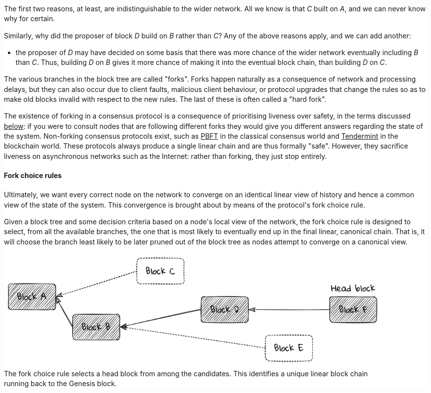 The first two reasons, at least, are indistinguishable to the wider network. All we know is that $C$ built on $A$, and we can never know why for certain.

Similarly, why did the proposer of block $D$ build on $B$ rather than $C$? Any of the above reasons apply, and we can add another:

  - the proposer of $D$ may have decided on some basis that there was more chance of the wider network eventually including $B$ than $C$. Thus, building $D$ on $B$ gives it more chance of making it into the eventual block chain, than building $D$ on $C$.

The various branches in the block tree are called "forks". Forks happen naturally as a consequence of network and processing delays, but they can also occur due to client faults, malicious client behaviour, or protocol upgrades that change the rules so as to make old blocks invalid with respect to the new rules. The last of these is often called a "hard fork".

The existence of forking in a consensus protocol is a consequence of prioritising liveness over safety, in the terms discussed [below](#safety-and-liveness): if you were to consult nodes that are following different forks they would give you different answers regarding the state of the system. Non-forking consensus protocols exist, such as [PBFT](https://www.scs.stanford.edu/nyu/03sp/sched/bfs.pdf) in the classical consensus world and [Tendermint](https://blog.cosmos.network/the-4-classes-of-faults-on-mainnet-bfabfbd2726c#a2f1) in the blockchain world. These protocols always produce a single linear chain and are thus formally "safe". However, they sacrifice liveness on asynchronous networks such as the Internet: rather than forking, they just stop entirely.

#### Fork choice rules

Ultimately, we want every correct node on the network to converge on an identical linear view of history and hence a common view of the state of the system. This convergence is brought about by means of the protocol's fork choice rule.

Given a block tree and some decision criteria based on a node's local view of the network, the fork choice rule is designed to select, from all the available branches, the one that is most likely to eventually end up in the final linear, canonical chain. That is, it will choose the branch least likely to be later pruned out of the block tree as nodes attempt to converge on a canonical view.

<a id="img_consensus_block_tree_resolved"></a>
<div class="image" style="width: 90%">

![A diagram of a block chain as a subset of the block tree](md/images/diagrams/consensus_block_tree_resolved.svg)
The fork choice rule selects a head block from among the candidates. This identifies a unique linear block chain running back to the Genesis block.
